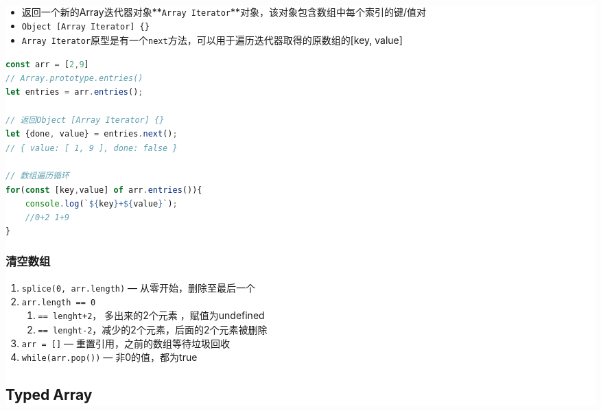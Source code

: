 - 返回一个新的Array迭代器对象**`Array Iterator`**对象，该对象包含数组中每个索引的键/值对
- `Object [Array Iterator] {}`
- `Array Iterator`原型是有一个`next`方法，可以用于遍历迭代器取得的原数组的[key, value]

```js
const arr = [2,9]
// Array.prototype.entries() 
let entries = arr.entries(); 

// 返回Object [Array Iterator] {}
let {done, value} = entries.next(); 
// { value: [ 1, 9 ], done: false }

// 数组遍历循环
for(const [key,value] of arr.entries()){
    console.log(`${key}+${value}`);
    //0+2 1+9
}
```

### 清空数组

1. `splice(0, arr.length)` — 从零开始，删除至最后一个
2. `arr.length == 0`
   1. `== lenght+2`， 多出来的2个元素 ，赋值为undefined
   2. `== lenght-2`，减少的2个元素，后面的2个元素被删除
3. `arr = []` — 重置引用，之前的数组等待垃圾回收
4. `while(arr.pop())` — 非0的值，都为true

## Typed Array